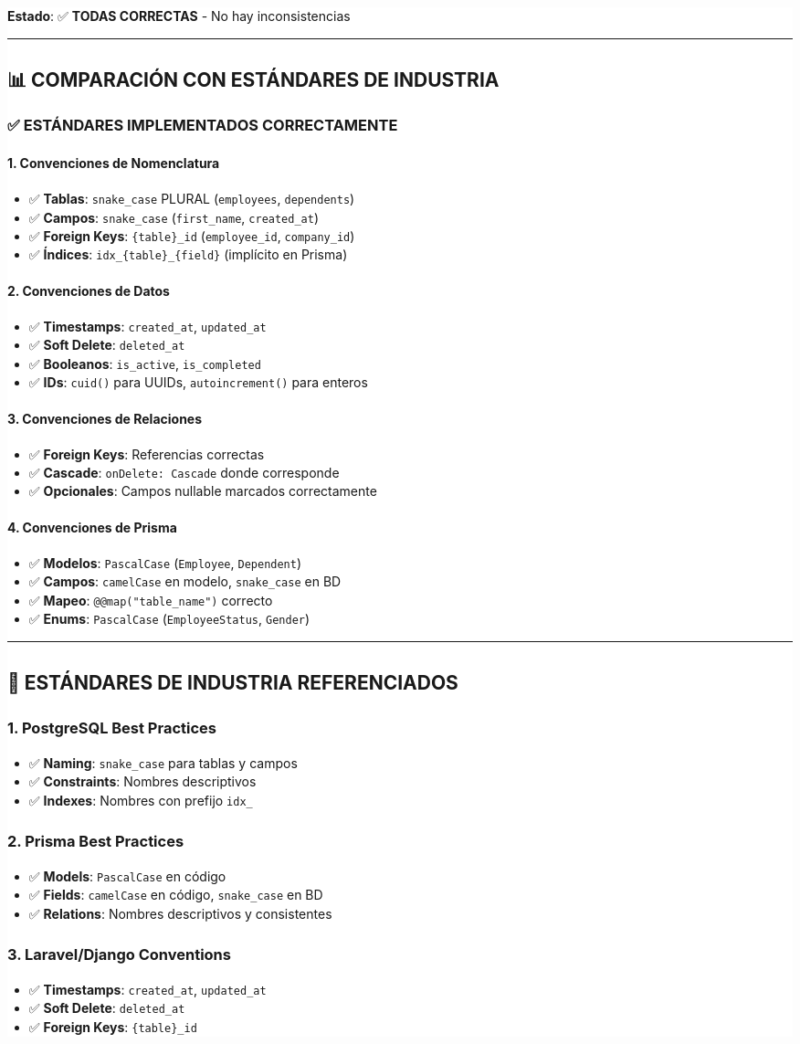 **Estado**: ✅ **TODAS CORRECTAS** - No hay inconsistencias

---

## 📊 COMPARACIÓN CON ESTÁNDARES DE INDUSTRIA

### **✅ ESTÁNDARES IMPLEMENTADOS CORRECTAMENTE**

#### **1. Convenciones de Nomenclatura**
- ✅ **Tablas**: `snake_case` PLURAL (`employees`, `dependents`)
- ✅ **Campos**: `snake_case` (`first_name`, `created_at`)
- ✅ **Foreign Keys**: `{table}_id` (`employee_id`, `company_id`)
- ✅ **Índices**: `idx_{table}_{field}` (implícito en Prisma)

#### **2. Convenciones de Datos**
- ✅ **Timestamps**: `created_at`, `updated_at`
- ✅ **Soft Delete**: `deleted_at`
- ✅ **Booleanos**: `is_active`, `is_completed`
- ✅ **IDs**: `cuid()` para UUIDs, `autoincrement()` para enteros

#### **3. Convenciones de Relaciones**
- ✅ **Foreign Keys**: Referencias correctas
- ✅ **Cascade**: `onDelete: Cascade` donde corresponde
- ✅ **Opcionales**: Campos nullable marcados correctamente

#### **4. Convenciones de Prisma**
- ✅ **Modelos**: `PascalCase` (`Employee`, `Dependent`)
- ✅ **Campos**: `camelCase` en modelo, `snake_case` en BD
- ✅ **Mapeo**: `@@map("table_name")` correcto
- ✅ **Enums**: `PascalCase` (`EmployeeStatus`, `Gender`)

---

## 🎯 ESTÁNDARES DE INDUSTRIA REFERENCIADOS

### **1. PostgreSQL Best Practices**
- ✅ **Naming**: `snake_case` para tablas y campos
- ✅ **Constraints**: Nombres descriptivos
- ✅ **Indexes**: Nombres con prefijo `idx_`

### **2. Prisma Best Practices**
- ✅ **Models**: `PascalCase` en código
- ✅ **Fields**: `camelCase` en código, `snake_case` en BD
- ✅ **Relations**: Nombres descriptivos y consistentes

### **3. Laravel/Django Conventions**
- ✅ **Timestamps**: `created_at`, `updated_at`
- ✅ **Soft Delete**: `deleted_at`
- ✅ **Foreign Keys**: `{table}_id`
